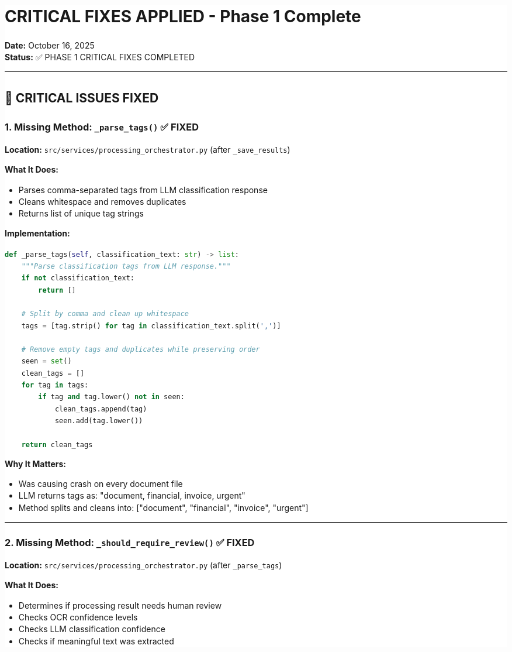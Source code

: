 # CRITICAL FIXES APPLIED - Phase 1 Complete
**Date:** October 16, 2025  
**Status:** ✅ PHASE 1 CRITICAL FIXES COMPLETED

---

## 🔴 CRITICAL ISSUES FIXED

### 1. Missing Method: `_parse_tags()` ✅ FIXED
**Location:** `src/services/processing_orchestrator.py` (after `_save_results`)

**What It Does:**
- Parses comma-separated tags from LLM classification response
- Cleans whitespace and removes duplicates
- Returns list of unique tag strings

**Implementation:**
```python
def _parse_tags(self, classification_text: str) -> list:
    """Parse classification tags from LLM response."""
    if not classification_text:
        return []
    
    # Split by comma and clean up whitespace
    tags = [tag.strip() for tag in classification_text.split(',')]
    
    # Remove empty tags and duplicates while preserving order
    seen = set()
    clean_tags = []
    for tag in tags:
        if tag and tag.lower() not in seen:
            clean_tags.append(tag)
            seen.add(tag.lower())
    
    return clean_tags
```

**Why It Matters:**
- Was causing crash on every document file
- LLM returns tags as: "document, financial, invoice, urgent"
- Method splits and cleans into: ["document", "financial", "invoice", "urgent"]

---

### 2. Missing Method: `_should_require_review()` ✅ FIXED
**Location:** `src/services/processing_orchestrator.py` (after `_parse_tags`)

**What It Does:**
- Determines if processing result needs human review
- Checks OCR confidence levels
- Checks LLM classification confidence
- Checks if meaningful text was extracted
